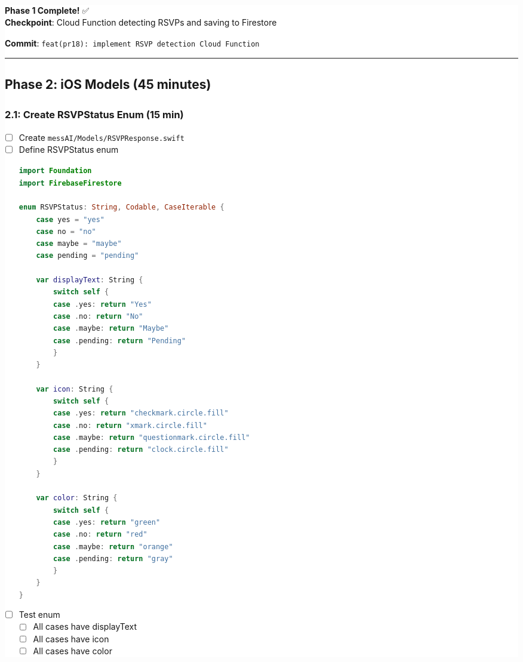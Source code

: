 **Phase 1 Complete!** ✅  
**Checkpoint**: Cloud Function detecting RSVPs and saving to Firestore

**Commit**: `feat(pr18): implement RSVP detection Cloud Function`

---

## Phase 2: iOS Models (45 minutes)

### 2.1: Create RSVPStatus Enum (15 min)

- [ ] Create `messAI/Models/RSVPResponse.swift`
- [ ] Define RSVPStatus enum
  ```swift
  import Foundation
  import FirebaseFirestore

  enum RSVPStatus: String, Codable, CaseIterable {
      case yes = "yes"
      case no = "no"
      case maybe = "maybe"
      case pending = "pending"
      
      var displayText: String {
          switch self {
          case .yes: return "Yes"
          case .no: return "No"
          case .maybe: return "Maybe"
          case .pending: return "Pending"
          }
      }
      
      var icon: String {
          switch self {
          case .yes: return "checkmark.circle.fill"
          case .no: return "xmark.circle.fill"
          case .maybe: return "questionmark.circle.fill"
          case .pending: return "clock.circle.fill"
          }
      }
      
      var color: String {
          switch self {
          case .yes: return "green"
          case .no: return "red"
          case .maybe: return "orange"
          case .pending: return "gray"
          }
      }
  }
  ```
- [ ] Test enum
  - [ ] All cases have displayText
  - [ ] All cases have icon
  - [ ] All cases have color
